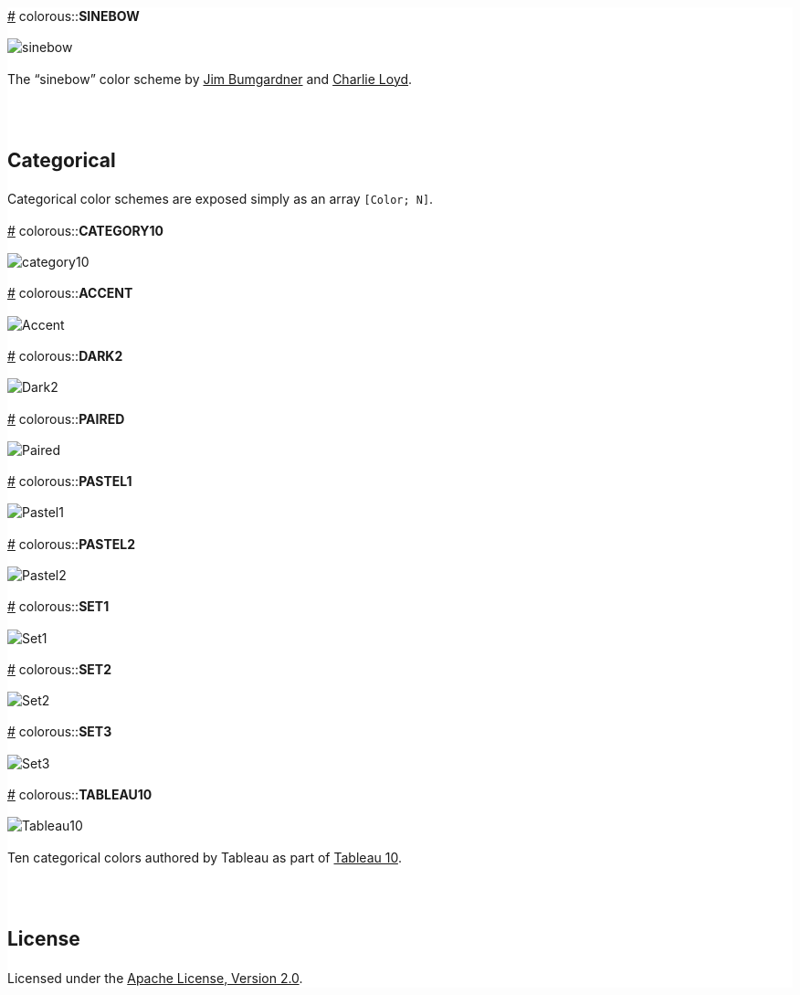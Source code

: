 <a href="#Sinebow" name="Sinebow">#</a> colorous::<b>SINEBOW</b>

<img src="https://raw.githubusercontent.com/dtolnay/colorous/readme/sinebow.png" width="100%" height="40" alt="sinebow">

The “sinebow” color scheme by [Jim Bumgardner](https://krazydad.com/tutorials/makecolors.php) and [Charlie Loyd](http://basecase.org/env/on-rainbows).

<br>

## Categorical

Categorical color schemes are exposed simply as an array `[Color; N]`.

<a href="#Category10" name="Category10">#</a> colorous::<b>CATEGORY10</b>

<img src="https://raw.githubusercontent.com/dtolnay/colorous/readme/category10.png" width="100%" height="40" alt="category10">

<a href="#Accent" name="Accent">#</a> colorous::<b>ACCENT</b>

<img src="https://raw.githubusercontent.com/dtolnay/colorous/readme/Accent.png" width="100%" height="40" alt="Accent">

<a href="#Dark2" name="Dark2">#</a> colorous::<b>DARK2</b>

<img src="https://raw.githubusercontent.com/dtolnay/colorous/readme/Dark2.png" width="100%" height="40" alt="Dark2">

<a href="#Paired" name="Paired">#</a> colorous::<b>PAIRED</b>

<img src="https://raw.githubusercontent.com/dtolnay/colorous/readme/Paired.png" width="100%" height="40" alt="Paired">

<a href="#Pastel1" name="Pastel1">#</a> colorous::<b>PASTEL1</b>

<img src="https://raw.githubusercontent.com/dtolnay/colorous/readme/Pastel1.png" width="100%" height="40" alt="Pastel1">

<a href="#Pastel2" name="Pastel2">#</a> colorous::<b>PASTEL2</b>

<img src="https://raw.githubusercontent.com/dtolnay/colorous/readme/Pastel2.png" width="100%" height="40" alt="Pastel2">

<a href="#Set1" name="Set1">#</a> colorous::<b>SET1</b>

<img src="https://raw.githubusercontent.com/dtolnay/colorous/readme/Set1.png" width="100%" height="40" alt="Set1">

<a href="#Set2" name="Set2">#</a> colorous::<b>SET2</b>

<img src="https://raw.githubusercontent.com/dtolnay/colorous/readme/Set2.png" width="100%" height="40" alt="Set2">

<a href="#Set3" name="Set3">#</a> colorous::<b>SET3</b>

<img src="https://raw.githubusercontent.com/dtolnay/colorous/readme/Set3.png" width="100%" height="40" alt="Set3">

<a href="#Tableau10" name="Tableau10">#</a> colorous::<b>TABLEAU10</b>

<img src="https://raw.githubusercontent.com/dtolnay/colorous/readme/Tableau10.png" width="100%" height="40" alt="Tableau10">

Ten categorical colors authored by Tableau as part of [Tableau 10](https://www.tableau.com/about/blog/2016/7/colors-upgrade-tableau-10-56782).

<br>

## License

Licensed under the <a href="LICENSE-APACHE">Apache License, Version 2.0</a>.


[d3-scale-chromatic]: https://github.com/d3/d3-scale-chromatic